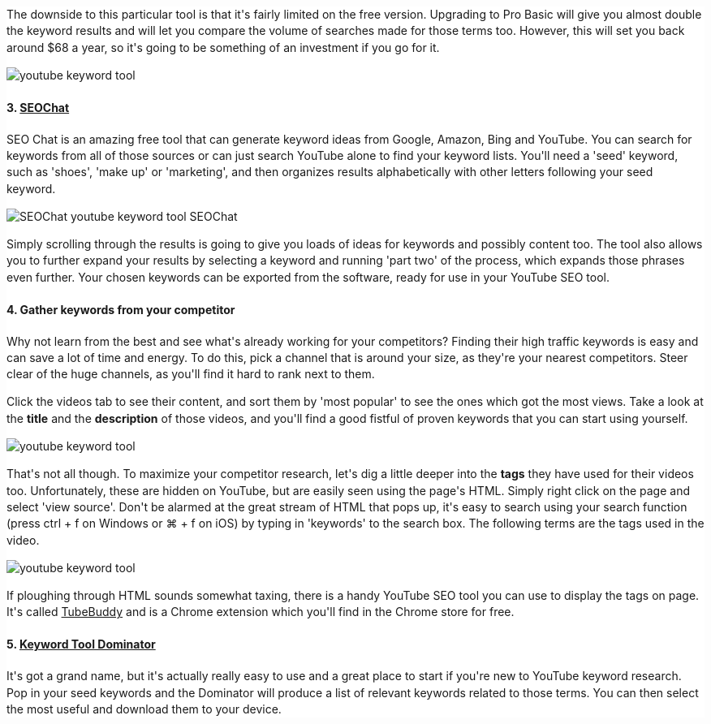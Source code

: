 The downside to this particular tool is that it's fairly limited on the free version. Upgrading to Pro Basic will give you almost double the keyword results and will let you compare the volume of searches made for those terms too. However, this will set you back around $68 a year, so it's going to be something of an investment if you go for it.

![youtube keyword tool ](https://images.wondershare.com/filmora/article-images/keyword-io-result.jpg)

#### 3\. [SEOChat](https://seochat.io/tools/keyword-suggest-tool)

SEO Chat is an amazing free tool that can generate keyword ideas from Google, Amazon, Bing and YouTube. You can search for keywords from all of those sources or can just search YouTube alone to find your keyword lists. You'll need a 'seed' keyword, such as 'shoes', 'make up' or 'marketing', and then organizes results alphabetically with other letters following your seed keyword.

![SEOChat youtube keyword tool SEOChat](https://images.wondershare.com/filmora/article-images/seochat-youtube.jpg)

Simply scrolling through the results is going to give you loads of ideas for keywords and possibly content too. The tool also allows you to further expand your results by selecting a keyword and running 'part two' of the process, which expands those phrases even further. Your chosen keywords can be exported from the software, ready for use in your YouTube SEO tool.

#### 4\. Gather keywords from your competitor

Why not learn from the best and see what's already working for your competitors? Finding their high traffic keywords is easy and can save a lot of time and energy. To do this, pick a channel that is around your size, as they're your nearest competitors. Steer clear of the huge channels, as you'll find it hard to rank next to them.

Click the videos tab to see their content, and sort them by 'most popular' to see the ones which got the most views. Take a look at the **title** and the **description** of those videos, and you'll find a good fistful of proven keywords that you can start using yourself.

![youtube keyword tool](https://images.wondershare.com/filmora/article-images/most-popular-video-youtube-channel.jpg)

That's not all though. To maximize your competitor research, let's dig a little deeper into the **tags** they have used for their videos too. Unfortunately, these are hidden on YouTube, but are easily seen using the page's HTML. Simply right click on the page and select 'view source'. Don't be alarmed at the great stream of HTML that pops up, it's easy to search using your search function (press ctrl + f on Windows or ⌘ + f on iOS) by typing in 'keywords' to the search box. The following terms are the tags used in the video.

![youtube keyword tool](https://images.wondershare.com/filmora/article-images/video-keywords-youtube.jpg)

If ploughing through HTML sounds somewhat taxing, there is a handy YouTube SEO tool you can use to display the tags on page. It's called [TubeBuddy](https://chrome.google.com/webstore/detail/tubebuddy-for-youtube/mhkhmbddkmdggbhaaaodilponhnccicb) and is a Chrome extension which you'll find in the Chrome store for free.

#### 5\. [Keyword Tool Dominator](https://www.keywordtooldominator.com/k/youtube-keyword-tool)

It's got a grand name, but it's actually really easy to use and a great place to start if you're new to YouTube keyword research. Pop in your seed keywords and the Dominator will produce a list of relevant keywords related to those terms. You can then select the most useful and download them to your device.
